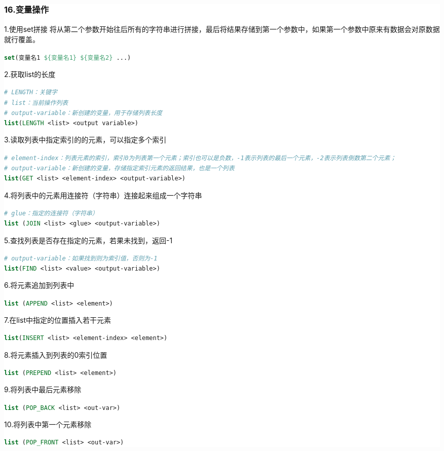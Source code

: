 ### 16.变量操作
1.使用set拼接
将从第二个参数开始往后所有的字符串进行拼接，最后将结果存储到第一个参数中，如果第一个参数中原来有数据会对原数据就行覆盖。
```CMake
set(变量名1 ${变量名1} ${变量名2} ...)
```

2.获取list的长度
```CMake
# LENGTH：关键字
# list：当前操作列表
# output-variable：新创建的变量，用于存储列表长度
list(LENGTH <list> <output variable>)
```

3.读取列表中指定索引的的元素，可以指定多个索引
```CMake
# element-index：列表元素的索引，索引0为列表第一个元素；索引也可以是负数，-1表示列表的最后一个元素，-2表示列表倒数第二个元素；
# output-variable：新创建的变量，存储指定索引元素的返回结果，也是一个列表
list(GET <list> <element-index> <output-variable>)
```

4.将列表中的元素用连接符（字符串）连接起来组成一个字符串
```CMake
# glue：指定的连接符（字符串）
list (JOIN <list> <glue> <output-variable>)
```

5.查找列表是否存在指定的元素，若果未找到，返回-1
```CMake
# output-variable：如果找到则为索引值，否则为-1
list(FIND <list> <value> <output-variable>)
```

6.将元素追加到列表中
```CMake
list (APPEND <list> <element>)
```

7.在list中指定的位置插入若干元素
```CMake
list(INSERT <list> <element-index> <element>)
```

8.将元素插入到列表的0索引位置
```CMake
list (PREPEND <list> <element>)
```

9.将列表中最后元素移除
```CMake
list (POP_BACK <list> <out-var>)
```

10.将列表中第一个元素移除
```CMake
list (POP_FRONT <list> <out-var>)
```
